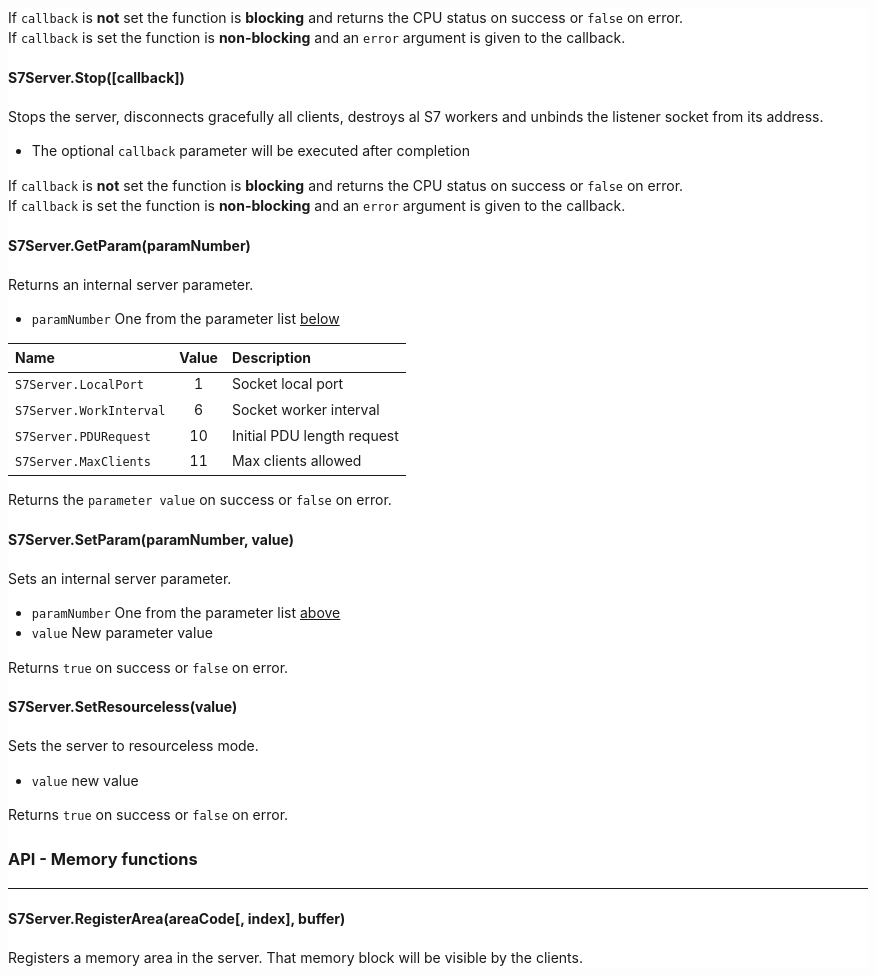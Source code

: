 If `callback` is **not** set the function is **blocking** and returns the CPU status on success or `false` on error.<br />
If `callback` is set the function is **non-blocking** and an `error` argument is given to the callback.

#### <a name="stop"></a>S7Server.Stop([callback])
Stops the server, disconnects gracefully all clients, destroys al S7 workers and unbinds the listener socket from its address.

- The optional `callback` parameter will be executed after completion

If `callback` is **not** set the function is **blocking** and returns the CPU status on success or `false` on error.<br />
If `callback` is set the function is **non-blocking** and an `error` argument is given to the callback.

#### <a name="get-param"></a>S7Server.GetParam(paramNumber)
Returns an internal server parameter.

 - `paramNumber` One from the parameter list [below](#table-area)

<a name="table-parameter"></a>

| Name                    | Value | Description |
|:------------------------|:-----:|:------------|
| `S7Server.LocalPort`    | 1     | Socket local port
| `S7Server.WorkInterval` | 6     | Socket worker interval
| `S7Server.PDURequest`   | 10    | Initial PDU length request
| `S7Server.MaxClients`   | 11    | Max clients allowed

Returns the `parameter value` on success or `false` on error.

#### <a name="set-param"></a>S7Server.SetParam(paramNumber, value)
Sets an internal server parameter.

 - `paramNumber` One from the parameter list [above](#table-area)
 - `value` New parameter value

Returns `true` on success or `false` on error.

#### <a name="set-resourceless"></a>S7Server.SetResourceless(value)
Sets the server to resourceless mode.

 - `value` new value

Returns `true` on success or `false` on error.

### <a name="memory-functions"></a>API - Memory functions

----------

#### <a name="register-area"></a>S7Server.RegisterArea(areaCode[, index], buffer)
Registers a memory area in the server. That memory block will be visible by the clients.
